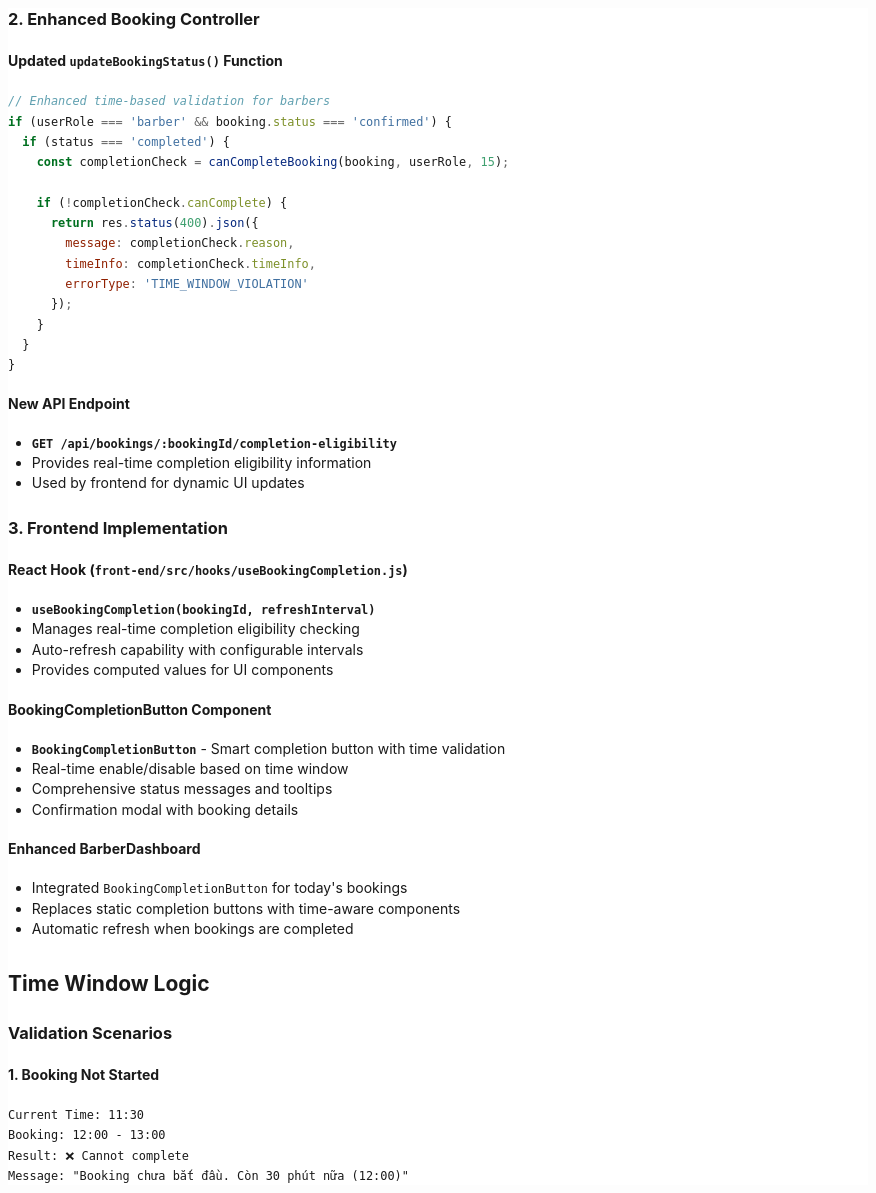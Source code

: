 ### 2. Enhanced Booking Controller

#### Updated `updateBookingStatus()` Function
```javascript
// Enhanced time-based validation for barbers
if (userRole === 'barber' && booking.status === 'confirmed') {
  if (status === 'completed') {
    const completionCheck = canCompleteBooking(booking, userRole, 15);
    
    if (!completionCheck.canComplete) {
      return res.status(400).json({
        message: completionCheck.reason,
        timeInfo: completionCheck.timeInfo,
        errorType: 'TIME_WINDOW_VIOLATION'
      });
    }
  }
}
```

#### New API Endpoint
- **`GET /api/bookings/:bookingId/completion-eligibility`**
- Provides real-time completion eligibility information
- Used by frontend for dynamic UI updates

### 3. Frontend Implementation

#### React Hook (`front-end/src/hooks/useBookingCompletion.js`)
- **`useBookingCompletion(bookingId, refreshInterval)`**
- Manages real-time completion eligibility checking
- Auto-refresh capability with configurable intervals
- Provides computed values for UI components

#### BookingCompletionButton Component
- **`BookingCompletionButton`** - Smart completion button with time validation
- Real-time enable/disable based on time window
- Comprehensive status messages and tooltips
- Confirmation modal with booking details

#### Enhanced BarberDashboard
- Integrated `BookingCompletionButton` for today's bookings
- Replaces static completion buttons with time-aware components
- Automatic refresh when bookings are completed

## Time Window Logic

### Validation Scenarios

#### 1. Booking Not Started
```
Current Time: 11:30
Booking: 12:00 - 13:00
Result: ❌ Cannot complete
Message: "Booking chưa bắt đầu. Còn 30 phút nữa (12:00)"
```
